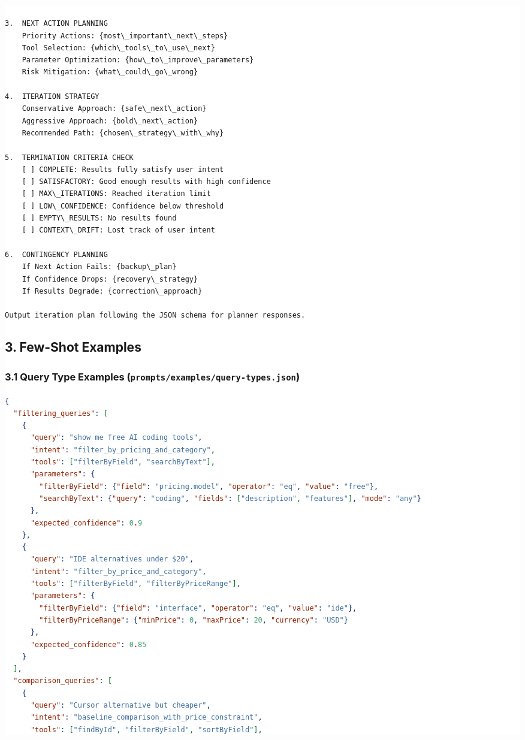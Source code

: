 ```

3.  NEXT ACTION PLANNING
    Priority Actions: {most\_important\_next\_steps}
    Tool Selection: {which\_tools\_to\_use\_next}
    Parameter Optimization: {how\_to\_improve\_parameters}
    Risk Mitigation: {what\_could\_go\_wrong}

4.  ITERATION STRATEGY
    Conservative Approach: {safe\_next\_action}
    Aggressive Approach: {bold\_next\_action}
    Recommended Path: {chosen\_strategy\_with\_why}

5.  TERMINATION CRITERIA CHECK
    [ ] COMPLETE: Results fully satisfy user intent
    [ ] SATISFACTORY: Good enough results with high confidence
    [ ] MAX\_ITERATIONS: Reached iteration limit
    [ ] LOW\_CONFIDENCE: Confidence below threshold
    [ ] EMPTY\_RESULTS: No results found
    [ ] CONTEXT\_DRIFT: Lost track of user intent

6.  CONTINGENCY PLANNING
    If Next Action Fails: {backup\_plan}
    If Confidence Drops: {recovery\_strategy}
    If Results Degrade: {correction\_approach}

Output iteration plan following the JSON schema for planner responses.

````

## 3. Few-Shot Examples

### 3.1 Query Type Examples (`prompts/examples/query-types.json`)
```json
{
  "filtering_queries": [
    {
      "query": "show me free AI coding tools",
      "intent": "filter_by_pricing_and_category",
      "tools": ["filterByField", "searchByText"],
      "parameters": {
        "filterByField": {"field": "pricing.model", "operator": "eq", "value": "free"},
        "searchByText": {"query": "coding", "fields": ["description", "features"], "mode": "any"}
      },
      "expected_confidence": 0.9
    },
    {
      "query": "IDE alternatives under $20",
      "intent": "filter_by_price_and_category",
      "tools": ["filterByField", "filterByPriceRange"],
      "parameters": {
        "filterByField": {"field": "interface", "operator": "eq", "value": "ide"},
        "filterByPriceRange": {"minPrice": 0, "maxPrice": 20, "currency": "USD"}
      },
      "expected_confidence": 0.85
    }
  ],
  "comparison_queries": [
    {
      "query": "Cursor alternative but cheaper",
      "intent": "baseline_comparison_with_price_constraint",
      "tools": ["findById", "filterByField", "sortByField"],
```